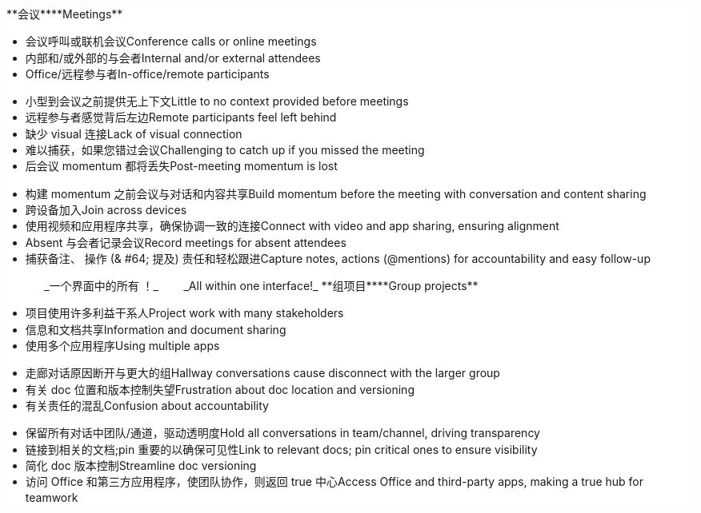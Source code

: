 <tr><td><span data-ttu-id="5d49f-196">**会议**</span><span class="sxs-lookup"><span data-stu-id="5d49f-196">**Meetings**</span></span></td><td><ul><li><span data-ttu-id="5d49f-197">会议呼叫或联机会议</span><span class="sxs-lookup"><span data-stu-id="5d49f-197">Conference calls or online meetings</span></span></li><li><span data-ttu-id="5d49f-198">内部和/或外部的与会者</span><span class="sxs-lookup"><span data-stu-id="5d49f-198">Internal and/or external attendees</span></span></li><li><span data-ttu-id="5d49f-199">Office/远程参与者</span><span class="sxs-lookup"><span data-stu-id="5d49f-199">In-office/remote participants</span></span></li></ul></td><td><ul><li><span data-ttu-id="5d49f-200">小型到会议之前提供无上下文</span><span class="sxs-lookup"><span data-stu-id="5d49f-200">Little to no context provided before meetings</span></span> </li><li><span data-ttu-id="5d49f-201">远程参与者感觉背后左边</span><span class="sxs-lookup"><span data-stu-id="5d49f-201">Remote participants feel left behind</span></span></li><li><span data-ttu-id="5d49f-202">缺少 visual 连接</span><span class="sxs-lookup"><span data-stu-id="5d49f-202">Lack of visual connection</span></span></li><li><span data-ttu-id="5d49f-203">难以捕获，如果您错过会议</span><span class="sxs-lookup"><span data-stu-id="5d49f-203">Challenging to catch up if you missed the meeting</span></span></li><li><span data-ttu-id="5d49f-204">后会议 momentum 都将丢失</span><span class="sxs-lookup"><span data-stu-id="5d49f-204">Post-meeting momentum is lost</span></span></li></ul></td><td><ul><li><span data-ttu-id="5d49f-205">构建 momentum 之前会议与对话和内容共享</span><span class="sxs-lookup"><span data-stu-id="5d49f-205">Build momentum before the meeting with conversation and content sharing</span></span></li><li><span data-ttu-id="5d49f-206">跨设备加入</span><span class="sxs-lookup"><span data-stu-id="5d49f-206">Join across devices</span></span></li><li><span data-ttu-id="5d49f-207">使用视频和应用程序共享，确保协调一致的连接</span><span class="sxs-lookup"><span data-stu-id="5d49f-207">Connect with video and app sharing, ensuring alignment</span></span></li><li><span data-ttu-id="5d49f-208">Absent 与会者记录会议</span><span class="sxs-lookup"><span data-stu-id="5d49f-208">Record meetings for absent attendees</span></span></li><li><span data-ttu-id="5d49f-209">捕获备注、 操作 (& #64; 提及) 责任和轻松跟进</span><span class="sxs-lookup"><span data-stu-id="5d49f-209">Capture notes, actions (&#64;mentions) for accountability and easy follow-up</span></span></li></ul> <span data-ttu-id="5d49f-210">&nbsp;&nbsp; &nbsp; &nbsp; &nbsp; &nbsp; &nbsp;_一个界面中的所有 ！_</span><span class="sxs-lookup"><span data-stu-id="5d49f-210">&nbsp; &nbsp;&nbsp;&nbsp;&nbsp;&nbsp;&nbsp;_All within one interface!_</span></span></td></tr>
<tr><td><span data-ttu-id="5d49f-211">**组项目**</span><span class="sxs-lookup"><span data-stu-id="5d49f-211">**Group projects**</span></span></td><td><ul><li><span data-ttu-id="5d49f-212">项目使用许多利益干系人</span><span class="sxs-lookup"><span data-stu-id="5d49f-212">Project work with many stakeholders</span></span></li><li><span data-ttu-id="5d49f-213">信息和文档共享</span><span class="sxs-lookup"><span data-stu-id="5d49f-213">Information and document sharing</span></span></li><li><span data-ttu-id="5d49f-214">使用多个应用程序</span><span class="sxs-lookup"><span data-stu-id="5d49f-214">Using multiple apps</span></span></li></ul> </td><td><ul><li><span data-ttu-id="5d49f-215">走廊对话原因断开与更大的组</span><span class="sxs-lookup"><span data-stu-id="5d49f-215">Hallway conversations cause disconnect with the larger group</span></span></li><li><span data-ttu-id="5d49f-216">有关 doc 位置和版本控制失望</span><span class="sxs-lookup"><span data-stu-id="5d49f-216">Frustration about doc location and versioning</span></span></li><li><span data-ttu-id="5d49f-217">有关责任的混乱</span><span class="sxs-lookup"><span data-stu-id="5d49f-217">Confusion about accountability</span></span></li></ul> </td><td><ul><li><span data-ttu-id="5d49f-218">保留所有对话中团队/通道，驱动透明度</span><span class="sxs-lookup"><span data-stu-id="5d49f-218">Hold all conversations in team/channel, driving transparency</span></span></li><li><span data-ttu-id="5d49f-219">链接到相关的文档;pin 重要的以确保可见性</span><span class="sxs-lookup"><span data-stu-id="5d49f-219">Link to relevant docs; pin critical ones to ensure visibility</span></span></li><li><span data-ttu-id="5d49f-220">简化 doc 版本控制</span><span class="sxs-lookup"><span data-stu-id="5d49f-220">Streamline doc versioning</span></span></li><li><span data-ttu-id="5d49f-221">访问 Office 和第三方应用程序，使团队协作，则返回 true 中心</span><span class="sxs-lookup"><span data-stu-id="5d49f-221">Access Office and third-party apps, making a true hub for teamwork</span></span></li></ul> </td></tr>
</tbody>
</table>


